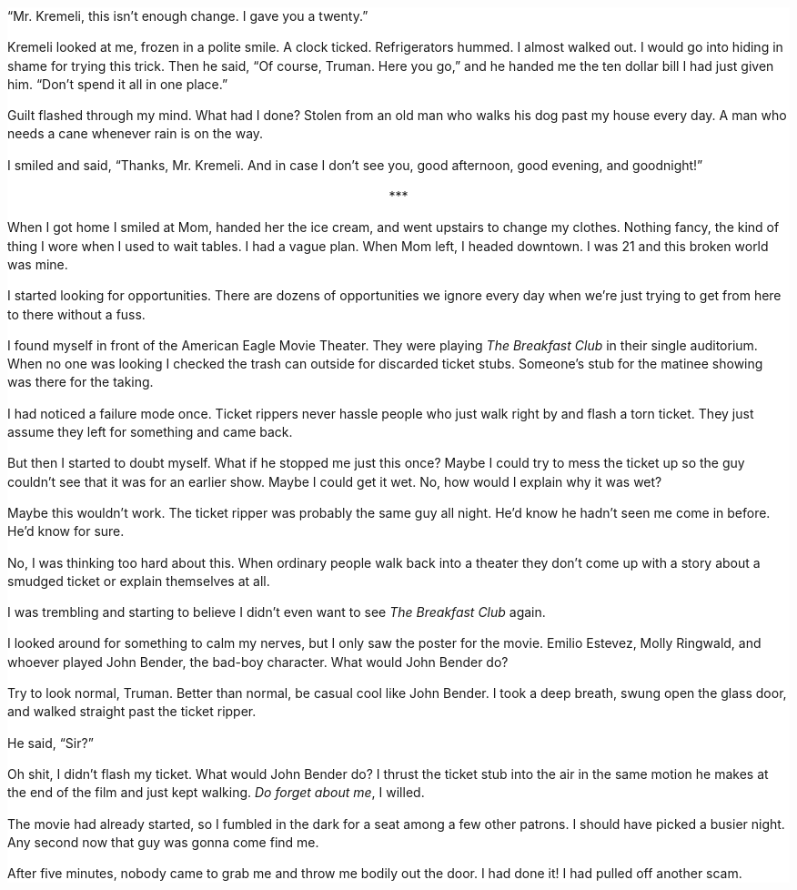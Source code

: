“Mr. Kremeli, this isn’t enough change. I gave you a twenty.”

Kremeli looked at me, frozen in a polite smile. A clock ticked. Refrigerators hummed. I almost walked out. I would go into hiding in shame for trying this trick. Then he said, “Of course, Truman. Here you go,” and he handed me the ten dollar bill I had just given him. “Don’t spend it all in one place.”

Guilt flashed through my mind. What had I done? Stolen from an old man who walks his dog past my house every day. A man who needs a cane whenever rain is on the way.

I smiled and said, “Thanks, Mr. Kremeli. And in case I don’t see you, good afternoon, good evening, and goodnight!”

<p align="center">***</p>

When I got home I smiled at Mom, handed her the ice cream, and went upstairs to change my clothes. Nothing fancy, the kind of thing I wore when I used to wait tables. I had a vague plan. When Mom left, I headed downtown. I was 21 and this broken world was mine.

I started looking for opportunities. There are dozens of opportunities we ignore every day when we’re just trying to get from here to there without a fuss.

I found myself in front of the American Eagle Movie Theater. They were playing <i>The Breakfast Club</i> in their single auditorium. When no one was looking I checked the trash can outside for discarded ticket stubs. Someone’s stub for the matinee showing was there for the taking.

I had noticed a failure mode once. Ticket rippers never hassle people who just walk right by and flash a torn ticket. They just assume they left for something and came back.

But then I started to doubt myself. What if he stopped me just this once? Maybe I could try to mess the ticket up so the guy couldn’t see that it was for an earlier show. Maybe I could get it wet. No, how would I explain why it was wet?

Maybe this wouldn’t work. The ticket ripper was probably the same guy all night. He’d know he hadn’t seen me come in before. He’d know for sure.

No, I was thinking too hard about this. When ordinary people walk back into a theater they don’t come up with a story about a smudged ticket or explain themselves at all.

I was trembling and starting to believe I didn’t even want to see <i>The Breakfast Club</i> again.

I looked around for something to calm my nerves, but I only saw the poster for the movie. Emilio Estevez, Molly Ringwald, and whoever played John Bender, the bad-boy character. What would John Bender do?

Try to look normal, Truman. Better than normal, be casual cool like John Bender. I took a deep breath, swung open the glass door, and walked straight past the ticket ripper.

He said, “Sir?”

Oh shit, I didn’t flash my ticket. What would John Bender do? I thrust the ticket stub into the air in the same motion he makes at the end of the film and just kept walking. <i>Do forget about me</i>, I willed.

The movie had already started, so I fumbled in the dark for a seat among a few other patrons. I should have picked a busier night. Any second now that guy was gonna come find me.

After five minutes, nobody came to grab me and throw me bodily out the door. I had done it! I had pulled off another scam.
